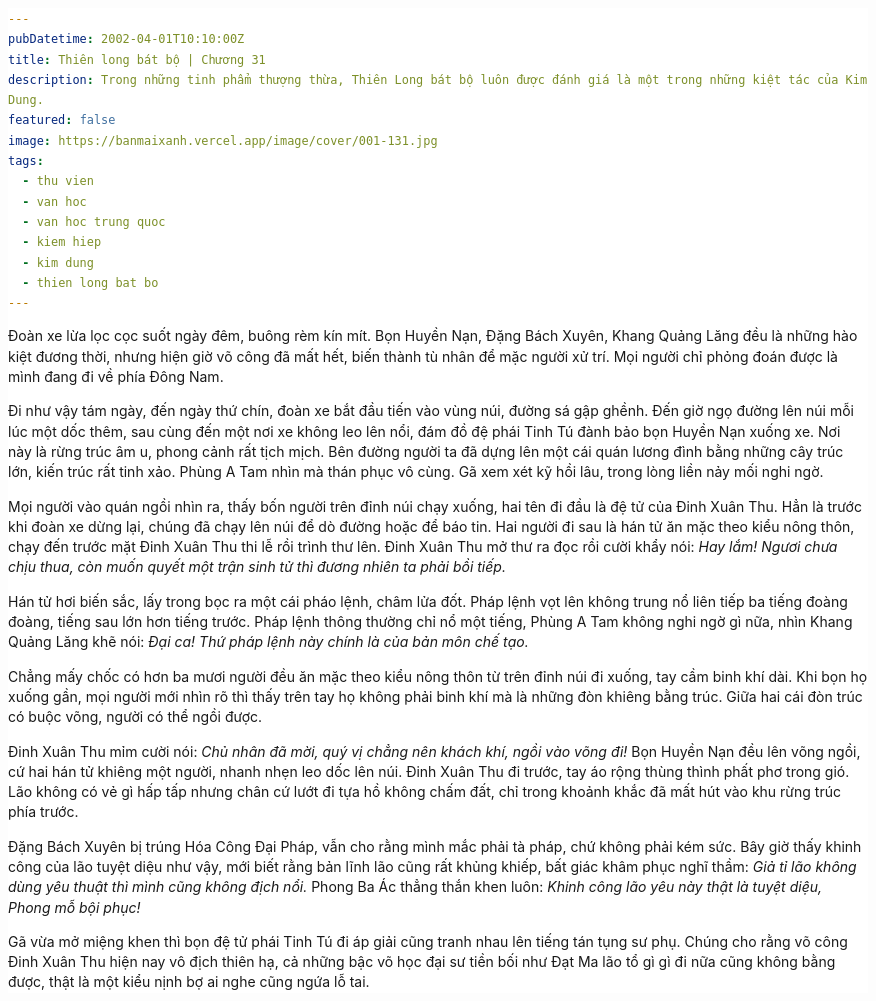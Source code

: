 ```yaml
---
pubDatetime: 2002-04-01T10:10:00Z
title: Thiên long bát bộ | Chương 31
description: Trong những tinh phẩm thượng thừa, Thiên Long bát bộ luôn được đánh giá là một trong những kiệt tác của Kim Dung.
featured: false
image: https://banmaixanh.vercel.app/image/cover/001-131.jpg
tags:
  - thu vien
  - van hoc
  - van hoc trung quoc
  - kiem hiep
  - kim dung
  - thien long bat bo
---
```


Đoàn xe lừa lọc cọc suốt ngày đêm, buông rèm kín mít. Bọn Huyền Nạn, Đặng Bách Xuyên, Khang Quảng Lăng đều là những hào kiệt đương thời, nhưng hiện giờ võ công đã mất hết, biến thành tù nhân để mặc người xử trí. Mọi người chỉ phỏng đoán được là mình đang đi về phía Đông Nam.

Đi như vậy tám ngày, đến ngày thứ chín, đoàn xe bắt đầu tiến vào vùng núi, đường sá gập ghềnh. Đến giờ ngọ đường lên núi mỗi lúc một dốc thêm, sau cùng đến một nơi xe không leo lên nổi, đám đồ đệ phái Tinh Tú đành bảo bọn Huyền Nạn xuống xe. Nơi này là rừng trúc âm u, phong cảnh rất tịch mịch. Bên đường người ta đã dựng lên một cái quán lương đình bằng những cây trúc lớn, kiến trúc rất tinh xảo. Phùng A Tam nhìn mà thán phục vô cùng. Gã xem xét kỹ hồi lâu, trong lòng liền nảy mối nghi ngờ.

Mọi người vào quán ngồi nhìn ra, thấy bốn người trên đỉnh núi chạy xuống, hai tên đi đầu là đệ tử của Đinh Xuân Thu. Hẳn là trước khi đoàn xe dừng lại, chúng đã chạy lên núi để dò đường hoặc để báo tin. Hai người đi sau là hán tử ăn mặc theo kiểu nông thôn, chạy đến trước mặt Đinh Xuân Thu thi lễ rồi trình thư lên. Đinh Xuân Thu mở thư ra đọc rồi cười khẩy nói: _Hay lắm! Ngươi chưa chịu thua, còn muốn quyết một trận sinh tử thì đương nhiên ta phải bồi tiếp._

Hán tử hơi biến sắc, lấy trong bọc ra một cái pháo lệnh, châm lửa đốt. Pháp lệnh vọt lên không trung nổ liên tiếp ba tiếng đoàng đoàng, tiếng sau lớn hơn tiếng trước. Pháp lệnh thông thường chỉ nổ một tiếng, Phùng A Tam không nghi ngờ gì nữa, nhìn Khang Quảng Lăng khẽ nói: _Đại ca! Thứ pháp lệnh này chính là của bản môn chế tạo._

Chẳng mấy chốc có hơn ba mươi người đều ăn mặc theo kiểu nông thôn từ trên đỉnh núi đi xuống, tay cầm binh khí dài. Khi bọn họ xuống gần, mọi người mới nhìn rõ thì thấy trên tay họ không phải binh khí mà là những đòn khiêng bằng trúc. Giữa hai cái đòn trúc có buộc võng, người có thể ngồi được.

Đinh Xuân Thu mỉm cười nói: _Chủ nhân đã mời, quý vị chẳng nên khách khí, ngồi vào võng đi!_ Bọn Huyền Nạn đều lên võng ngồi, cứ hai hán tử khiêng một người, nhanh nhẹn leo dốc lên núi. Đinh Xuân Thu đi trước, tay áo rộng thùng thình phất phơ trong gió. Lão không có vẻ gì hấp tấp nhưng chân cứ lướt đi tựa hồ không chấm đất, chỉ trong khoảnh khắc đã mất hút vào khu rừng trúc phía trước.

Đặng Bách Xuyên bị trúng Hóa Công Đại Pháp, vẫn cho rằng mình mắc phải tà pháp, chứ không phải kém sức. Bây giờ thấy khinh công của lão tuyệt diệu như vậy, mới biết rằng bản lĩnh lão cũng rất khủng khiếp, bất giác khâm phục nghĩ thầm: _Giả tỉ lão không dùng yêu thuật thì mình cũng không địch nổi._ Phong Ba Ác thẳng thắn khen luôn: _Khinh công lão yêu này thật là tuyệt diệu, Phong mỗ bội phục!_

Gã vừa mở miệng khen thì bọn đệ tử phái Tinh Tú đi áp giải cũng tranh nhau lên tiếng tán tụng sư phụ. Chúng cho rằng võ công Đinh Xuân Thu hiện nay vô địch thiên hạ, cả những bậc võ học đại sư tiền bối như Đạt Ma lão tổ gì gì đi nữa cũng không bằng được, thật là một kiểu nịnh bợ ai nghe cũng ngứa lỗ tai.
